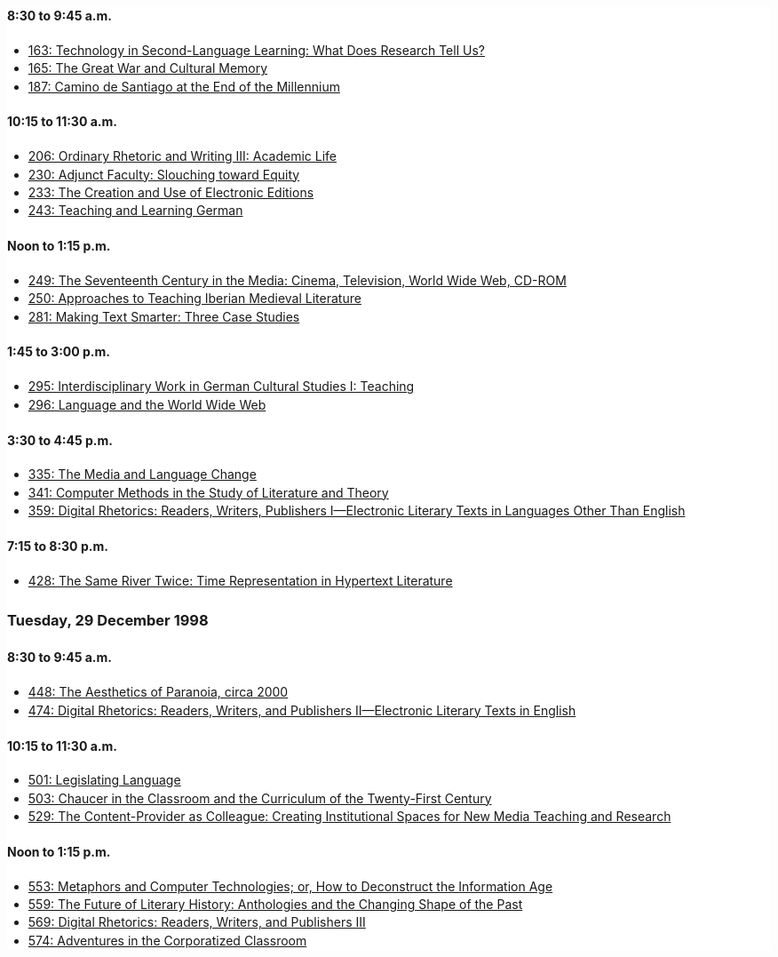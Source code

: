 #### 8:30 to 9:45 a.m.

- [163: Technology in Second-Language Learning: What Does Research Tell Us?](#session163)
- [165: The Great War and Cultural Memory](#session165)
- [187: Camino de Santiago at the End of the Millennium](#session187)

#### 10:15 to 11:30 a.m.

- [206: Ordinary Rhetoric and Writing III: Academic Life](#session206)
- [230: Adjunct Faculty: Slouching toward Equity](#session230)
- [233: The Creation and Use of Electronic Editions](#session233)
- [243: Teaching and Learning German](#session243)

#### Noon to 1:15 p.m.

- [249: The Seventeenth Century in the Media: Cinema, Television, World Wide Web, CD-ROM](#session249)
- [250: Approaches to Teaching Iberian Medieval Literature](#session250)
- [281: Making Text Smarter: Three Case Studies](#session281)

#### 1:45 to 3:00 p.m.

- [295: Interdisciplinary Work in German Cultural Studies I: Teaching](#session295)
- [296: Language and the World Wide Web](#session296)

#### 3:30 to 4:45 p.m.

- [335: The Media and Language Change](#session335)
- [341: Computer Methods in the Study of Literature and Theory](#session341)
- [359: Digital Rhetorics: Readers, Writers, Publishers I—Electronic Literary Texts in Languages Other Than English](#session359)

#### 7:15 to 8:30 p.m.

- [428: The Same River Twice: Time Representation in Hypertext Literature](#session428)


### Tuesday, 29 December 1998

#### 8:30 to 9:45 a.m.

- [448: The Aesthetics of Paranoia, circa 2000](#session448)
- [474: Digital Rhetorics: Readers, Writers, and Publishers II—Electronic Literary Texts in English](#session474)

#### 10:15 to 11:30 a.m.

- [501: Legislating Language](#session501)
- [503: Chaucer in the Classroom and the Curriculum of the Twenty-First Century](#session503)
- [529: The Content-Provider as Colleague: Creating Institutional Spaces for New Media Teaching and Research](#session529)

#### Noon to 1:15 p.m.

- [553: Metaphors and Computer Technologies; or, How to Deconstruct the Information Age](#session553)
- [559: The Future of Literary History: Anthologies and the Changing Shape of the Past](#session559)
- [569: Digital Rhetorics: Readers, Writers, and Publishers III](#session569)
- [574: Adventures in the Corporatized Classroom](#session574)
